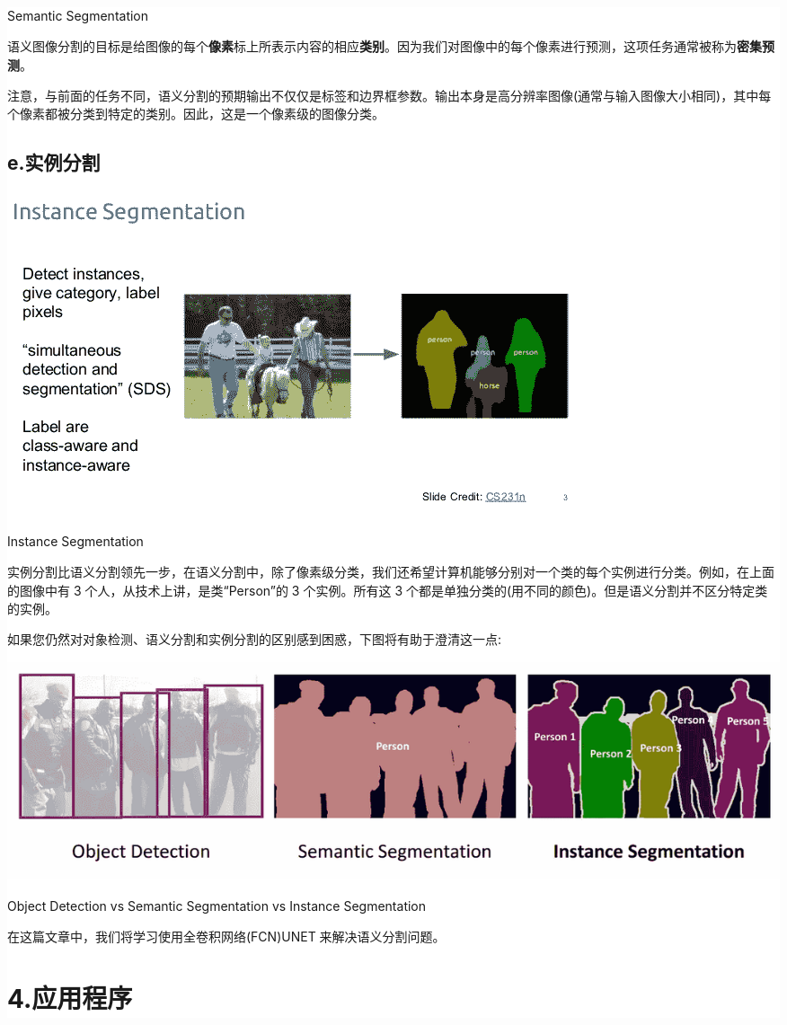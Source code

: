 Semantic Segmentation

语义图像分割的目标是给图像的每个**像素**标上所表示内容的相应**类别**。因为我们对图像中的每个像素进行预测，这项任务通常被称为**密集预测**。

注意，与前面的任务不同，语义分割的预期输出不仅仅是标签和边界框参数。输出本身是高分辨率图像(通常与输入图像大小相同)，其中每个像素都被分类到特定的类别。因此，这是一个像素级的图像分类。

## e.实例分割

![](img/0712cbccab13f70ac81ac49b9212d9a3.png)

Instance Segmentation

实例分割比语义分割领先一步，在语义分割中，除了像素级分类，我们还希望计算机能够分别对一个类的每个实例进行分类。例如，在上面的图像中有 3 个人，从技术上讲，是类“Person”的 3 个实例。所有这 3 个都是单独分类的(用不同的颜色)。但是语义分割并不区分特定类的实例。

如果您仍然对对象检测、语义分割和实例分割的区别感到困惑，下图将有助于澄清这一点:

![](img/dc4d274731fa921d710d390220830df5.png)

Object Detection vs Semantic Segmentation vs Instance Segmentation

在这篇文章中，我们将学习使用全卷积网络(FCN)UNET 来解决语义分割问题。

# 4.应用程序
